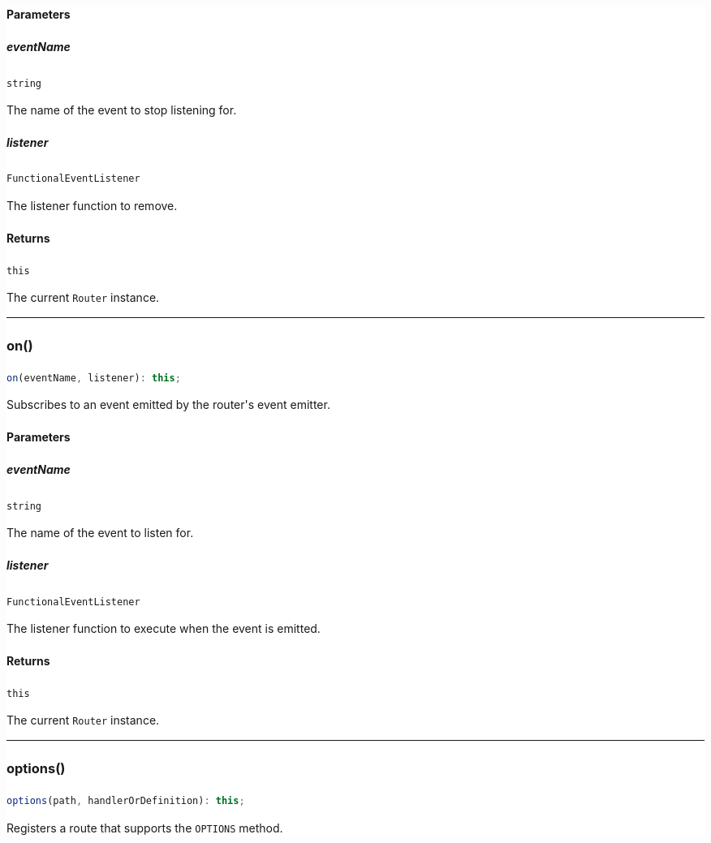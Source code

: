 #### Parameters

##### eventName

`string`

The name of the event to stop listening for.

##### listener

`FunctionalEventListener`

The listener function to remove.

#### Returns

`this`

The current `Router` instance.

***

### on()

```ts
on(eventName, listener): this;
```

Subscribes to an event emitted by the router's event emitter.

#### Parameters

##### eventName

`string`

The name of the event to listen for.

##### listener

`FunctionalEventListener`

The listener function to execute when the event is emitted.

#### Returns

`this`

The current `Router` instance.

***

### options()

```ts
options(path, handlerOrDefinition): this;
```

Registers a route that supports the `OPTIONS` method.
